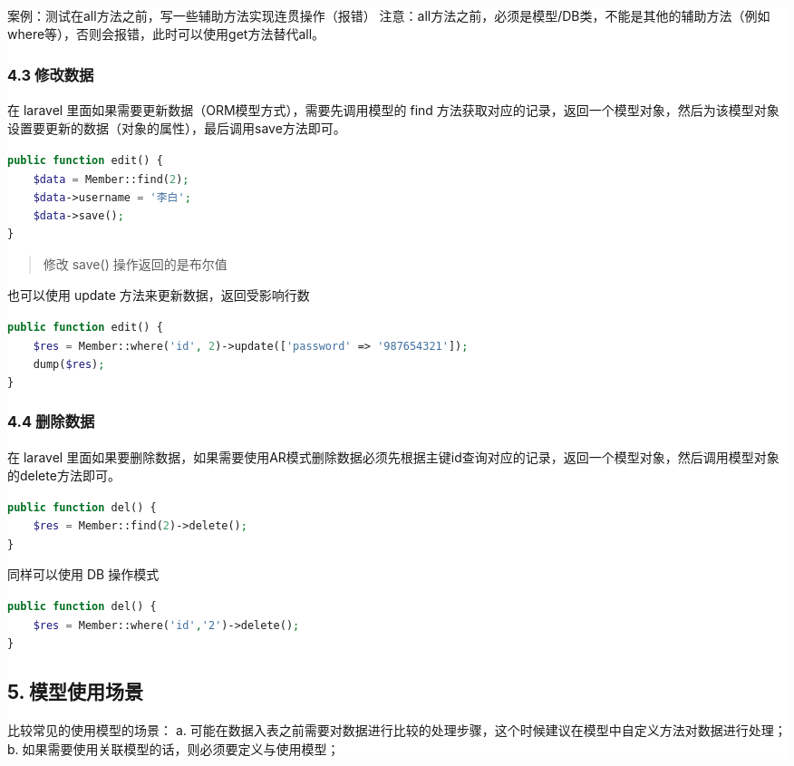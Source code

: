 

案例：测试在all方法之前，写一些辅助方法实现连贯操作（报错）
注意：all方法之前，必须是模型/DB类，不能是其他的辅助方法（例如where等），否则会报错，此时可以使用get方法替代all。



### 4.3 修改数据

在 laravel 里面如果需要更新数据（ORM模型方式），需要先调用模型的 find 方法获取对应的记录，返回一个模型对象，然后为该模型对象设置要更新的数据（对象的属性），最后调用save方法即可。

~~~php
public function edit() {
    $data = Member::find(2);
    $data->username = '李白';
    $data->save();
}
~~~

> 修改 save() 操作返回的是布尔值



也可以使用 update 方法来更新数据，返回受影响行数

~~~php
public function edit() {
    $res = Member::where('id', 2)->update(['password' => '987654321']);
    dump($res);
}
~~~



### 4.4 删除数据

在 laravel 里面如果要删除数据，如果需要使用AR模式删除数据必须先根据主键id查询对应的记录，返回一个模型对象，然后调用模型对象的delete方法即可。

~~~php
public function del() {
    $res = Member::find(2)->delete();
}
~~~



同样可以使用 DB 操作模式

~~~php
public function del() {
    $res = Member::where('id','2')->delete();
}
~~~



## 5. 模型使用场景

比较常见的使用模型的场景：
a. 可能在数据入表之前需要对数据进行比较的处理步骤，这个时候建议在模型中自定义方法对数据进行处理；
b. 如果需要使用关联模型的话，则必须要定义与使用模型；
